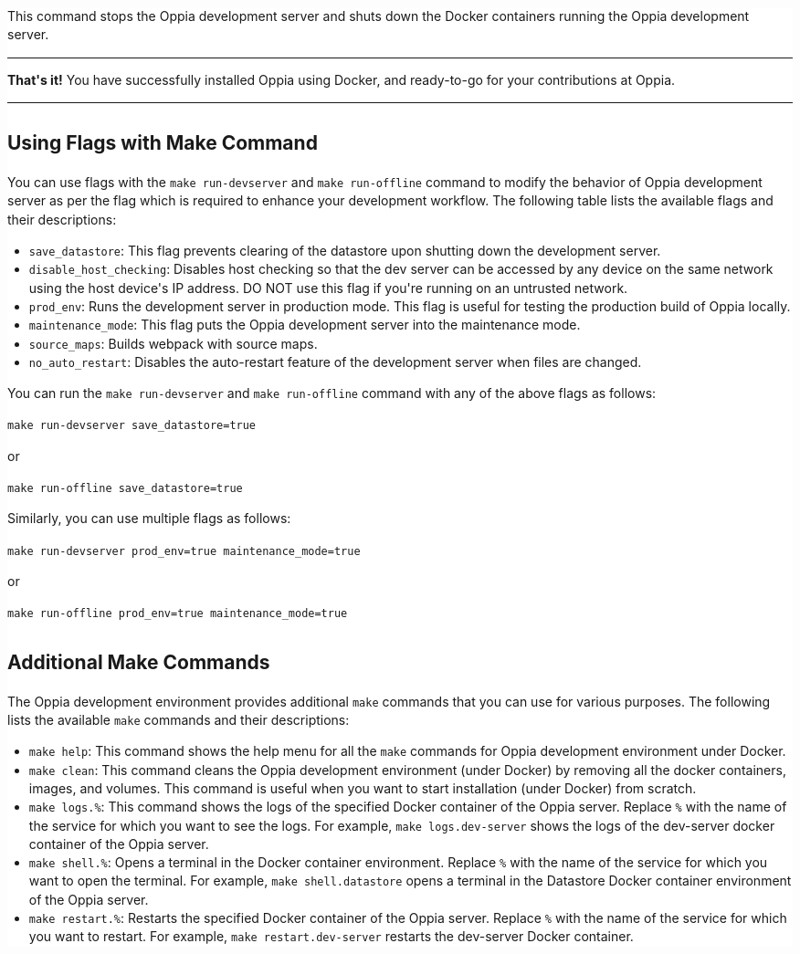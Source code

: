    This command stops the Oppia development server and shuts down the Docker containers running the Oppia development server.


--------------------

**That's it!** You have successfully installed Oppia using Docker, and ready-to-go for your contributions at Oppia.

--------------------

## Using Flags with Make Command

You can use flags with the `make run-devserver` and `make run-offline` command to modify the behavior of Oppia development server as per the flag which is required to enhance your development workflow. The following table lists the available flags and their descriptions:
- `save_datastore`: This flag prevents clearing of the datastore upon shutting down the development server.
- `disable_host_checking`: Disables host checking so that the dev server can be accessed by any device on the same network using the host device's IP address. DO NOT use this flag if you're running on an untrusted network.
- `prod_env`: Runs the development server in production mode. This flag is useful for testing the production build of Oppia locally.
- `maintenance_mode`: This flag puts the Oppia development server into the maintenance mode.
- `source_maps`: Builds webpack with source maps.
- `no_auto_restart`: Disables the auto-restart feature of the development server when files are changed.


You can run the `make run-devserver` and `make run-offline` command with any of the above flags as follows:

```
make run-devserver save_datastore=true
```
or
```
make run-offline save_datastore=true
```

Similarly, you can use multiple flags as follows:

```
make run-devserver prod_env=true maintenance_mode=true
```
or
```
make run-offline prod_env=true maintenance_mode=true
```

## Additional Make Commands

The Oppia development environment provides additional `make` commands that you can use for various purposes. The following lists the available `make` commands and their descriptions:
- `make help`: This command shows the help menu for all the `make` commands for Oppia development environment under Docker.
- `make clean`: This command cleans the Oppia development environment (under Docker) by removing all the docker containers, images, and volumes. This command is useful when you want to start installation (under Docker) from scratch.
- `make logs.%`: This command shows the logs of the specified Docker container of the Oppia server. Replace `%` with the name of the service for which you want to see the logs. For example, `make logs.dev-server` shows the logs of the dev-server docker container of the Oppia server.
- `make shell.%`: Opens a terminal in the Docker container environment. Replace `%` with the name of the service for which you want to open the terminal. For example, `make shell.datastore` opens a terminal in the Datastore Docker container environment of the Oppia server.
- `make restart.%`: Restarts the specified Docker container of the Oppia server. Replace `%` with the name of the service for which you want to restart. For example, `make restart.dev-server` restarts the dev-server Docker container.
